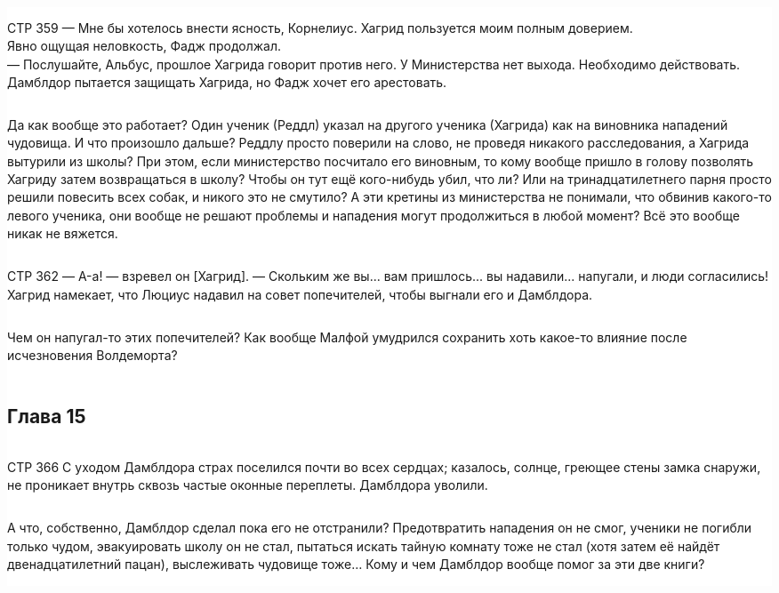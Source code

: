   <section class="row" id="page-359">
    <div class="column">
      <p class="text">
        <span class="page-num">СТР 359</span>
        &mdash; Мне бы хотелось внести ясность, Корнелиус. Хагрид пользуется моим полным доверием.<br>Явно ощущая неловкость, Фадж продолжал.<br> &mdash; Послушайте, Альбус, прошлое Хагрида говорит против него. У Министерства нет выхода. Необходимо действовать.
        <span class="explanation">
          Дамблдор пытается защищать Хагрида, но Фадж хочет его арестовать.
        </span>
      </p>
    </div>
    <div class="column column-60">
      <p class="bad">
        Да как вообще это работает? Один ученик (Реддл) указал на другого ученика (Хагрида) как на виновника нападений чудовища. И что произошло дальше? Реддлу просто поверили на слово, не проведя никакого расследования, а Хагрида вытурили из школы? При этом, если министерство посчитало его виновным, то кому вообще пришло в голову позволять Хагриду затем возвращаться в школу? Чтобы он тут ещё кого-нибудь убил, что ли? Или на тринадцатилетнего парня просто решили повесить всех собак, и никого это не смутило? А эти кретины из министерства не понимали, что обвинив какого-то левого ученика, они вообще не решают проблемы и нападения могут продолжиться в любой момент? Всё это вообще никак не вяжется.
      </p>
    </div>
  </section>

  <section class="row" id="page-362">
    <div class="column">
      <p class="text">
        <span class="page-num">СТР 362</span>
        &mdash; A-а! &mdash; взревел он [Хагрид]. &mdash; Скольким же вы... вам пришлось... вы надавили... напугали, и люди согласились!
        <span class="explanation">
          Хагрид намекает, что Люциус надавил на совет попечителей, чтобы выгнали его и Дамблдора.
        </span>
      </p>
    </div>
    <div class="column column-60">
      <p class="meh">
        Чем он напугал-то этих попечителей? Как вообще Малфой умудрился сохранить хоть какое-то влияние после исчезновения Волдеморта?
      </p>
    </div>
  </section>

  <h2 id="chapter-15" class="mt-1 chapter-title">Глава 15</h2>

  <section class="row" id="page-366">
    <div class="column">
      <p class="text">
        <span class="page-num">СТР 366</span>
        С уходом Дамблдора страх поселился почти во всех сердцах; казалось, солнце, греющее стены замка снаружи, не проникает внутрь сквозь частые оконные переплеты.
        <span class="explanation">
          Дамблдора уволили.
        </span>
      </p>
    </div>
    <div class="column column-60">
      <p class="comment">
        А что, собственно, Дамблдор сделал пока его не отстранили? Предотвратить нападения он не смог, ученики не погибли только чудом, эвакуировать школу он не стал, пытаться искать тайную комнату тоже не стал (хотя затем её найдёт двенадцатилетний пацан), выслеживать чудовище тоже… Кому и чем Дамблдор вообще помог за эти две книги?
      </p>
    </div>